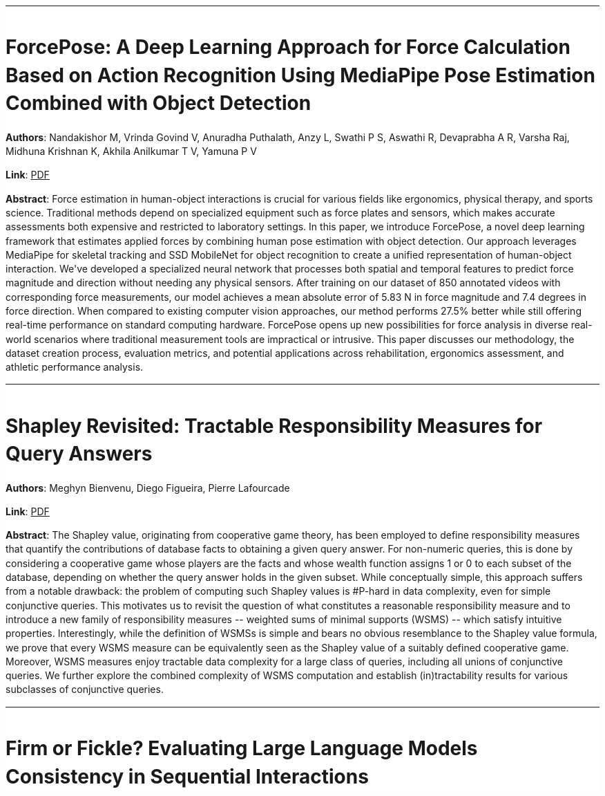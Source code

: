 
---
# ForcePose: A Deep Learning Approach for Force Calculation Based on Action Recognition Using MediaPipe Pose Estimation Combined with Object Detection 

**Authors**: Nandakishor M, Vrinda Govind V, Anuradha Puthalath, Anzy L, Swathi P S, Aswathi R, Devaprabha A R, Varsha Raj, Midhuna Krishnan K, Akhila Anilkumar T V, Yamuna P V  

**Link**: [PDF](https://arxiv.org/pdf/2503.22363)  

**Abstract**: Force estimation in human-object interactions is crucial for various fields like ergonomics, physical therapy, and sports science. Traditional methods depend on specialized equipment such as force plates and sensors, which makes accurate assessments both expensive and restricted to laboratory settings. In this paper, we introduce ForcePose, a novel deep learning framework that estimates applied forces by combining human pose estimation with object detection. Our approach leverages MediaPipe for skeletal tracking and SSD MobileNet for object recognition to create a unified representation of human-object interaction. We've developed a specialized neural network that processes both spatial and temporal features to predict force magnitude and direction without needing any physical sensors. After training on our dataset of 850 annotated videos with corresponding force measurements, our model achieves a mean absolute error of 5.83 N in force magnitude and 7.4 degrees in force direction. When compared to existing computer vision approaches, our method performs 27.5% better while still offering real-time performance on standard computing hardware. ForcePose opens up new possibilities for force analysis in diverse real-world scenarios where traditional measurement tools are impractical or intrusive. This paper discusses our methodology, the dataset creation process, evaluation metrics, and potential applications across rehabilitation, ergonomics assessment, and athletic performance analysis. 

---
# Shapley Revisited: Tractable Responsibility Measures for Query Answers 

**Authors**: Meghyn Bienvenu, Diego Figueira, Pierre Lafourcade  

**Link**: [PDF](https://arxiv.org/pdf/2503.22358)  

**Abstract**: The Shapley value, originating from cooperative game theory, has been employed to define responsibility measures that quantify the contributions of database facts to obtaining a given query answer. For non-numeric queries, this is done by considering a cooperative game whose players are the facts and whose wealth function assigns 1 or 0 to each subset of the database, depending on whether the query answer holds in the given subset. While conceptually simple, this approach suffers from a notable drawback: the problem of computing such Shapley values is #P-hard in data complexity, even for simple conjunctive queries. This motivates us to revisit the question of what constitutes a reasonable responsibility measure and to introduce a new family of responsibility measures -- weighted sums of minimal supports (WSMS) -- which satisfy intuitive properties. Interestingly, while the definition of WSMSs is simple and bears no obvious resemblance to the Shapley value formula, we prove that every WSMS measure can be equivalently seen as the Shapley value of a suitably defined cooperative game. Moreover, WSMS measures enjoy tractable data complexity for a large class of queries, including all unions of conjunctive queries. We further explore the combined complexity of WSMS computation and establish (in)tractability results for various subclasses of conjunctive queries. 

---
# Firm or Fickle? Evaluating Large Language Models Consistency in Sequential Interactions 
